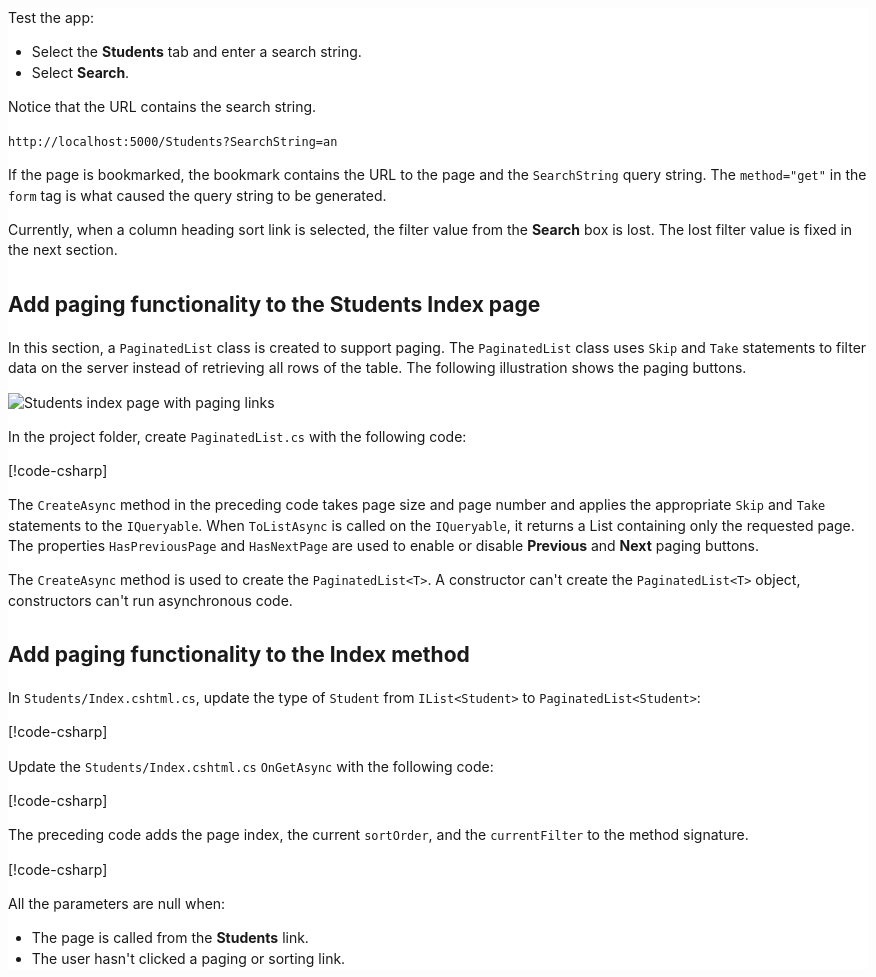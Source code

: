 Test the app:

* Select the **Students** tab and enter a search string.
* Select **Search**.

Notice that the URL contains the search string.

```html
http://localhost:5000/Students?SearchString=an
```

If the page is bookmarked, the bookmark contains the URL to the page and the `SearchString` query string. The `method="get"` in the `form` tag is what caused the query string to be generated.

Currently, when a column heading sort link is selected, the filter value from the **Search** box is lost. The lost filter value is fixed in the next section.

## Add paging functionality to the Students Index page

In this section, a `PaginatedList` class is created to support paging. The `PaginatedList` class uses `Skip` and `Take` statements to filter data on the server instead of retrieving all rows of the table. The following illustration shows the paging buttons.

![Students index page with paging links](sort-filter-page/_static/paging.png)

In the project folder, create `PaginatedList.cs` with the following code:

[!code-csharp[](intro/samples/cu21/PaginatedList.cs)]

The `CreateAsync` method in the preceding code takes page size and page number and applies the appropriate `Skip` and `Take` statements to the `IQueryable`. When `ToListAsync` is called on the `IQueryable`, it returns a List containing only the requested page. The properties `HasPreviousPage` and `HasNextPage` are used to enable or disable **Previous** and **Next** paging buttons.

The `CreateAsync` method is used to create the `PaginatedList<T>`. A constructor can't create the `PaginatedList<T>` object, constructors can't run asynchronous code.

## Add paging functionality to the Index method

In `Students/Index.cshtml.cs`, update the type of `Student` from `IList<Student>` to `PaginatedList<Student>`:

[!code-csharp[](intro/samples/cu21/Pages/Students/Index.cshtml.cs?name=snippet_SortFilterPageType)]

Update the `Students/Index.cshtml.cs` `OnGetAsync` with the following code:

[!code-csharp[](intro/samples/cu21/Pages/Students/Index.cshtml.cs?name=snippet_SortFilterPage&highlight=1-4,7-14,41-999)]

The preceding code adds the page index, the current `sortOrder`, and the `currentFilter` to the method signature.

[!code-csharp[](intro/samples/cu21/Pages/Students/Index.cshtml.cs?name=snippet_SortFilterPage2)]

All the parameters are null when:

* The page is called from the **Students** link.
* The user hasn't clicked a paging or sorting link.
